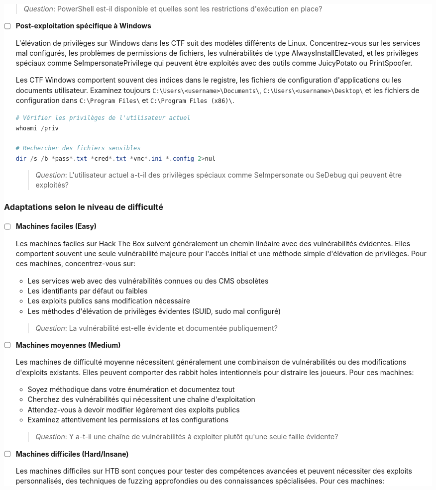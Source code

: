   > *Question*: PowerShell est-il disponible et quelles sont les restrictions d'exécution en place?

- [ ] **Post-exploitation spécifique à Windows**
  
  L'élévation de privilèges sur Windows dans les CTF suit des modèles différents de Linux. Concentrez-vous sur les services mal configurés, les problèmes de permissions de fichiers, les vulnérabilités de type AlwaysInstallElevated, et les privilèges spéciaux comme SeImpersonatePrivilege qui peuvent être exploités avec des outils comme JuicyPotato ou PrintSpoofer.
  
  Les CTF Windows comportent souvent des indices dans le registre, les fichiers de configuration d'applications ou les documents utilisateur. Examinez toujours `C:\Users\<username>\Documents\`, `C:\Users\<username>\Desktop\` et les fichiers de configuration dans `C:\Program Files\` et `C:\Program Files (x86)\`.
  
  ```powershell
  # Vérifier les privilèges de l'utilisateur actuel
  whoami /priv
  
  # Rechercher des fichiers sensibles
  dir /s /b *pass*.txt *cred*.txt *vnc*.ini *.config 2>nul
  ```
  
  > *Question*: L'utilisateur actuel a-t-il des privilèges spéciaux comme SeImpersonate ou SeDebug qui peuvent être exploités?

### Adaptations selon le niveau de difficulté

- [ ] **Machines faciles (Easy)**
  
  Les machines faciles sur Hack The Box suivent généralement un chemin linéaire avec des vulnérabilités évidentes. Elles comportent souvent une seule vulnérabilité majeure pour l'accès initial et une méthode simple d'élévation de privilèges. Pour ces machines, concentrez-vous sur:
  
  - Les services web avec des vulnérabilités connues ou des CMS obsolètes
  - Les identifiants par défaut ou faibles
  - Les exploits publics sans modification nécessaire
  - Les méthodes d'élévation de privilèges évidentes (SUID, sudo mal configuré)
  
  > *Question*: La vulnérabilité est-elle évidente et documentée publiquement?

- [ ] **Machines moyennes (Medium)**
  
  Les machines de difficulté moyenne nécessitent généralement une combinaison de vulnérabilités ou des modifications d'exploits existants. Elles peuvent comporter des rabbit holes intentionnels pour distraire les joueurs. Pour ces machines:
  
  - Soyez méthodique dans votre énumération et documentez tout
  - Cherchez des vulnérabilités qui nécessitent une chaîne d'exploitation
  - Attendez-vous à devoir modifier légèrement des exploits publics
  - Examinez attentivement les permissions et les configurations
  
  > *Question*: Y a-t-il une chaîne de vulnérabilités à exploiter plutôt qu'une seule faille évidente?

- [ ] **Machines difficiles (Hard/Insane)**
  
  Les machines difficiles sur HTB sont conçues pour tester des compétences avancées et peuvent nécessiter des exploits personnalisés, des techniques de fuzzing approfondies ou des connaissances spécialisées. Pour ces machines:
  